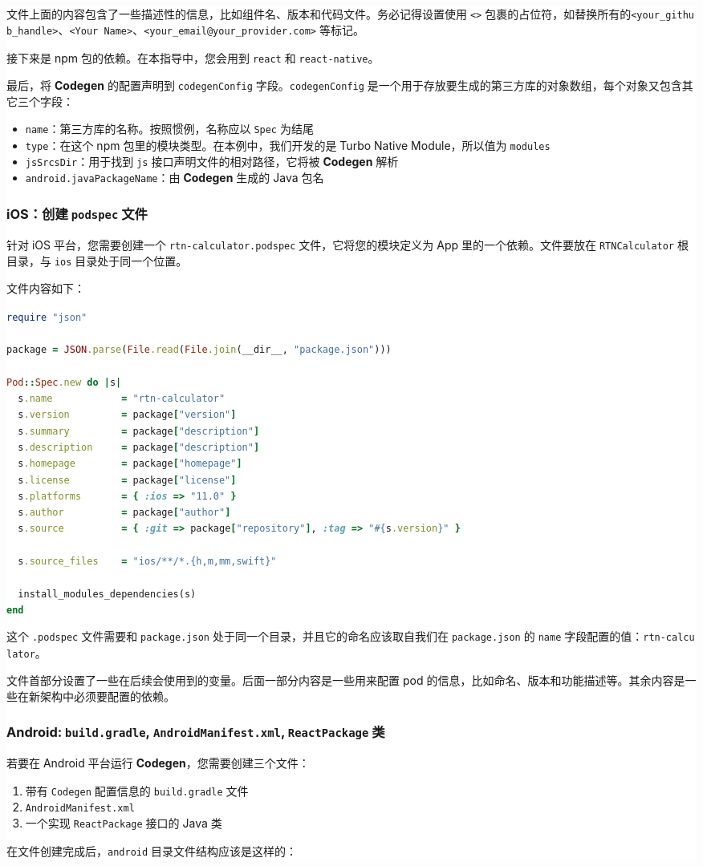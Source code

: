 文件上面的内容包含了一些描述性的信息，比如组件名、版本和代码文件。务必记得设置使用 `<>` 包裹的占位符，如替换所有的`<your_github_handle>`、`<Your Name>`、`<your_email@your_provider.com>` 等标记。

接下来是 npm 包的依赖。在本指导中，您会用到 `react` 和 `react-native`。

最后，将 **Codegen** 的配置声明到 `codegenConfig` 字段。`codegenConfig` 是一个用于存放要生成的第三方库的对象数组，每个对象又包含其它三个字段：

- `name`：第三方库的名称。按照惯例，名称应以 `Spec` 为结尾
- `type`：在这个 npm 包里的模块类型。在本例中，我们开发的是 Turbo Native Module，所以值为 `modules`
- `jsSrcsDir`：用于找到 `js` 接口声明文件的相对路径，它将被 **Codegen** 解析
- `android.javaPackageName`：由 **Codegen** 生成的 Java 包名

### iOS：创建 `podspec` 文件

针对 iOS 平台，您需要创建一个 `rtn-calculator.podspec` 文件，它将您的模块定义为 App 里的一个依赖。文件要放在 `RTNCalculator` 根目录，与 `ios` 目录处于同一个位置。

文件内容如下：

```ruby title="rtn-calculator.podspec"
require "json"

package = JSON.parse(File.read(File.join(__dir__, "package.json")))

Pod::Spec.new do |s|
  s.name            = "rtn-calculator"
  s.version         = package["version"]
  s.summary         = package["description"]
  s.description     = package["description"]
  s.homepage        = package["homepage"]
  s.license         = package["license"]
  s.platforms       = { :ios => "11.0" }
  s.author          = package["author"]
  s.source          = { :git => package["repository"], :tag => "#{s.version}" }

  s.source_files    = "ios/**/*.{h,m,mm,swift}"

  install_modules_dependencies(s)
end
```

这个 `.podspec` 文件需要和 `package.json` 处于同一个目录，并且它的命名应该取自我们在 `package.json` 的 `name` 字段配置的值：`rtn-calculator`。

文件首部分设置了一些在后续会使用到的变量。后面一部分内容是一些用来配置 pod 的信息，比如命名、版本和功能描述等。其余内容是一些在新架构中必须要配置的依赖。

### Android: `build.gradle`, `AndroidManifest.xml`, `ReactPackage` 类

若要在 Android 平台运行 **Codegen**，您需要创建三个文件：

1.  带有 `Codegen` 配置信息的 `build.gradle` 文件
1.  `AndroidManifest.xml`
1.  一个实现 `ReactPackage` 接口的 Java 类

在文件创建完成后，`android` 目录文件结构应该是这样的：
